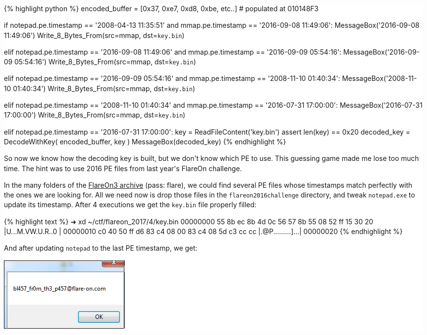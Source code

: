{% highlight python %}
encoded_buffer = [0x37, 0xe7, 0xd8, 0xbe, etc..]  # populated at 010148F3

if notepad.pe.timestamp == '2008-04-13 11:35:51' and mmap.pe.timestamp == '2016-09-08 11:49:06':
   MessageBox('2016-09-08 11:49:06')
   Write_8_Bytes_From(src=mmap, dst=`key.bin`)

elif notepad.pe.timestamp == '2016-09-08 11:49:06' and mmap.pe.timestamp == '2016-09-09 05:54:16':
   MessageBox('2016-09-09 05:54:16')
   Write_8_Bytes_From(src=mmap, dst=`key.bin`)

elif notepad.pe.timestamp == '2016-09-09 05:54:16' and mmap.pe.timestamp == '2008-11-10 01:40:34':
   MessageBox('2008-11-10 01:40:34')
   Write_8_Bytes_From(src=mmap, dst=`key.bin`)

elif notepad.pe.timestamp == '2008-11-10 01:40:34' and mmap.pe.timestamp == '2016-07-31 17:00:00':
   MessageBox('2016-07-31 17:00:00')
   Write_8_Bytes_From(src=mmap, dst=`key.bin`)

elif notepad.pe.timestamp == '2016-07-31 17:00:00':
   key = ReadFileContent('key.bin')
   assert len(key) == 0x20
   decoded_key = DecodeWithKey( encoded_buffer, key )
   MessageBox(decoded_key)
{% endhighlight %}

So now we know how the decoding key is built, but we don't know which PE to
use. This guessing game made me lose too much time. The hint was to use 2016 PE
files from last year's FlareOn challenge.

In the many folders of
the [FlareOn3 archive](http://flare-on.com/files/Flare-On3_Challenges.zip)
(pass: flare), we could find several PE files whose timestamps match perfectly
with the ones we are looking for. All we need now is drop those files in the
`flareon2016challenge` directory, and tweak `notepad.exe` to update its
timestamp. After 4 executions we get the `key.bin` file properly filled:

{% highlight text %}
➜  xd ~/ctf/flareon_2017/4/key.bin
00000000  55 8b ec 8b 4d 0c 56 57  8b 55 08 52 ff 15 30 20  |U...M.VW.U.R..0 |
00000010  c0 40 50 ff d6 83 c4 08  00 83 c4 08 5d c3 cc cc  |.@P.........]...|
00000020
{% endhighlight %}

And after updating `notepad` to the last PE timestamp, we get:

![](/img/flareon-2017/fe5e80d5dd81c1350413732f30ed5ba2b2e4ae1cf92b00504fa6a0bba1b9a820.png)
